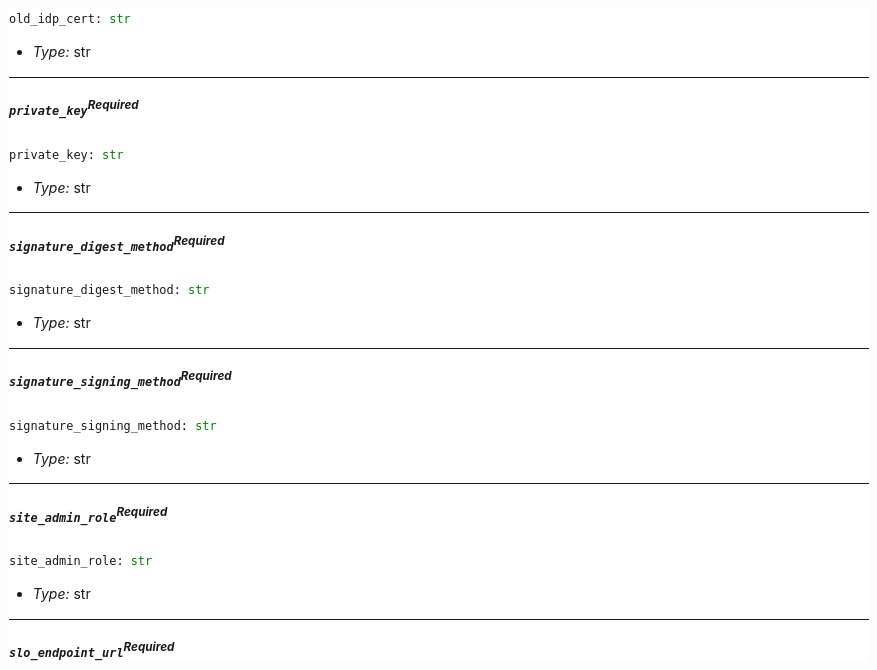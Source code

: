 ```python
old_idp_cert: str
```

- *Type:* str

---

##### `private_key`<sup>Required</sup> <a name="private_key" id="@cdktf/provider-tfe.dataTfeSamlSettings.DataTfeSamlSettings.property.privateKey"></a>

```python
private_key: str
```

- *Type:* str

---

##### `signature_digest_method`<sup>Required</sup> <a name="signature_digest_method" id="@cdktf/provider-tfe.dataTfeSamlSettings.DataTfeSamlSettings.property.signatureDigestMethod"></a>

```python
signature_digest_method: str
```

- *Type:* str

---

##### `signature_signing_method`<sup>Required</sup> <a name="signature_signing_method" id="@cdktf/provider-tfe.dataTfeSamlSettings.DataTfeSamlSettings.property.signatureSigningMethod"></a>

```python
signature_signing_method: str
```

- *Type:* str

---

##### `site_admin_role`<sup>Required</sup> <a name="site_admin_role" id="@cdktf/provider-tfe.dataTfeSamlSettings.DataTfeSamlSettings.property.siteAdminRole"></a>

```python
site_admin_role: str
```

- *Type:* str

---

##### `slo_endpoint_url`<sup>Required</sup> <a name="slo_endpoint_url" id="@cdktf/provider-tfe.dataTfeSamlSettings.DataTfeSamlSettings.property.sloEndpointUrl"></a>
